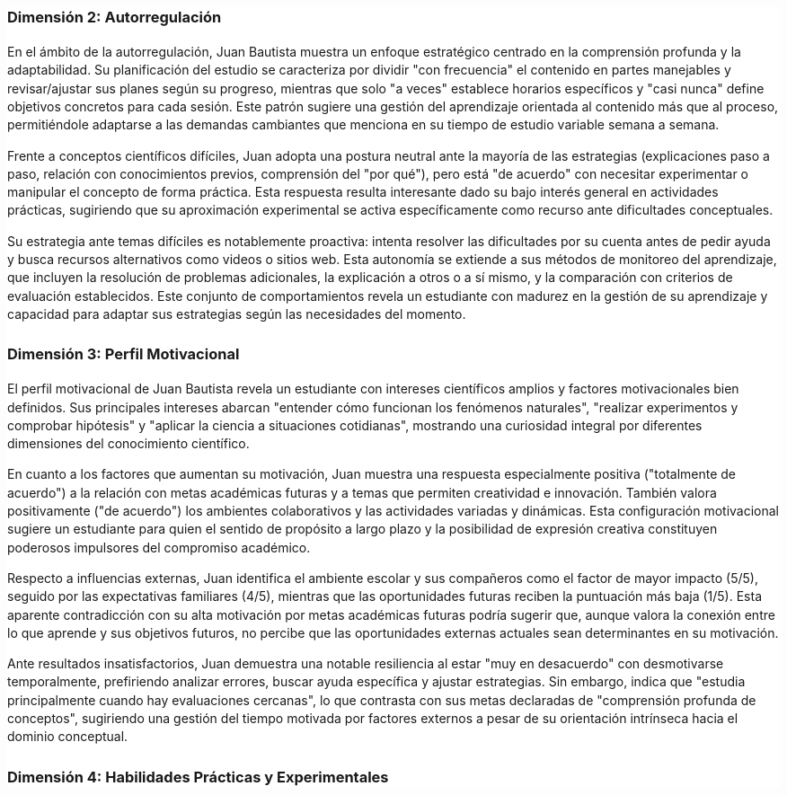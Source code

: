 ### Dimensión 2: Autorregulación

En el ámbito de la autorregulación, Juan Bautista muestra un enfoque estratégico centrado en la comprensión profunda y la adaptabilidad. Su planificación del estudio se caracteriza por dividir "con frecuencia" el contenido en partes manejables y revisar/ajustar sus planes según su progreso, mientras que solo "a veces" establece horarios específicos y "casi nunca" define objetivos concretos para cada sesión. Este patrón sugiere una gestión del aprendizaje orientada al contenido más que al proceso, permitiéndole adaptarse a las demandas cambiantes que menciona en su tiempo de estudio variable semana a semana.

Frente a conceptos científicos difíciles, Juan adopta una postura neutral ante la mayoría de las estrategias (explicaciones paso a paso, relación con conocimientos previos, comprensión del "por qué"), pero está "de acuerdo" con necesitar experimentar o manipular el concepto de forma práctica. Esta respuesta resulta interesante dado su bajo interés general en actividades prácticas, sugiriendo que su aproximación experimental se activa específicamente como recurso ante dificultades conceptuales.

Su estrategia ante temas difíciles es notablemente proactiva: intenta resolver las dificultades por su cuenta antes de pedir ayuda y busca recursos alternativos como videos o sitios web. Esta autonomía se extiende a sus métodos de monitoreo del aprendizaje, que incluyen la resolución de problemas adicionales, la explicación a otros o a sí mismo, y la comparación con criterios de evaluación establecidos. Este conjunto de comportamientos revela un estudiante con madurez en la gestión de su aprendizaje y capacidad para adaptar sus estrategias según las necesidades del momento.

### Dimensión 3: Perfil Motivacional

El perfil motivacional de Juan Bautista revela un estudiante con intereses científicos amplios y factores motivacionales bien definidos. Sus principales intereses abarcan "entender cómo funcionan los fenómenos naturales", "realizar experimentos y comprobar hipótesis" y "aplicar la ciencia a situaciones cotidianas", mostrando una curiosidad integral por diferentes dimensiones del conocimiento científico.

En cuanto a los factores que aumentan su motivación, Juan muestra una respuesta especialmente positiva ("totalmente de acuerdo") a la relación con metas académicas futuras y a temas que permiten creatividad e innovación. También valora positivamente ("de acuerdo") los ambientes colaborativos y las actividades variadas y dinámicas. Esta configuración motivacional sugiere un estudiante para quien el sentido de propósito a largo plazo y la posibilidad de expresión creativa constituyen poderosos impulsores del compromiso académico.

Respecto a influencias externas, Juan identifica el ambiente escolar y sus compañeros como el factor de mayor impacto (5/5), seguido por las expectativas familiares (4/5), mientras que las oportunidades futuras reciben la puntuación más baja (1/5). Esta aparente contradicción con su alta motivación por metas académicas futuras podría sugerir que, aunque valora la conexión entre lo que aprende y sus objetivos futuros, no percibe que las oportunidades externas actuales sean determinantes en su motivación.

Ante resultados insatisfactorios, Juan demuestra una notable resiliencia al estar "muy en desacuerdo" con desmotivarse temporalmente, prefiriendo analizar errores, buscar ayuda específica y ajustar estrategias. Sin embargo, indica que "estudia principalmente cuando hay evaluaciones cercanas", lo que contrasta con sus metas declaradas de "comprensión profunda de conceptos", sugiriendo una gestión del tiempo motivada por factores externos a pesar de su orientación intrínseca hacia el dominio conceptual.

### Dimensión 4: Habilidades Prácticas y Experimentales
